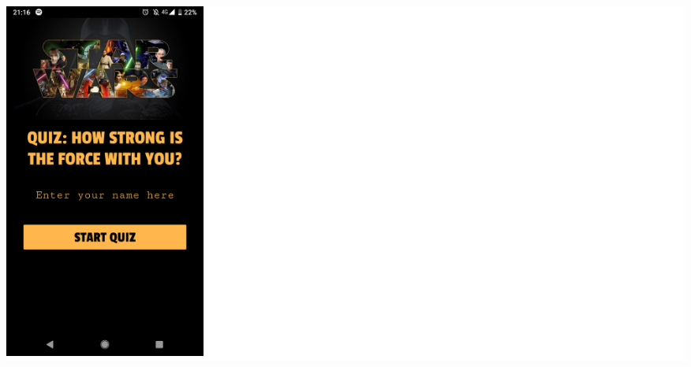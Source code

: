 <img src="https://github.com/Limmonica/StarWarsQuiz/blob/master/Udacity-StarWarsQuiz-P1.png"  width="250" height="">